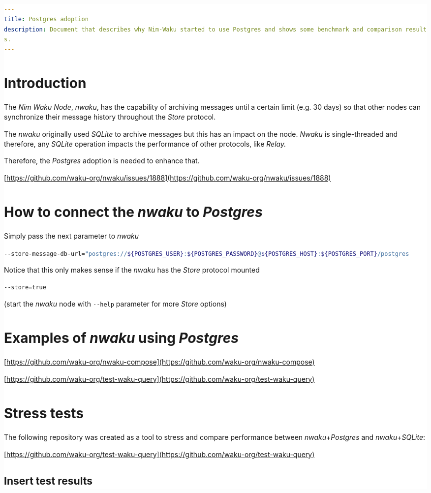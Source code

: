 ```yaml
---
title: Postgres adoption
description: Document that describes why Nim-Waku started to use Postgres and shows some benchmark and comparison results.
---
```


# Introduction

The *Nim Waku Node*, *nwaku*, has the capability of archiving messages until a certain limit (e.g. 30 days) so that other nodes can synchronize their message history throughout the *Store* protocol.

The *nwaku* originally used *SQLite* to archive messages but this has an impact on the node. *Nwaku* is single-threaded and therefore, any *SQLite* operation impacts the performance of other protocols, like *Relay.*

Therefore, the *Postgres* adoption is needed to enhance that.

[https://github.com/waku-org/nwaku/issues/1888](https://github.com/waku-org/nwaku/issues/1888)

# How to connect the *nwaku* to *Postgres*

Simply pass the next parameter to *nwaku*

```bash
--store-message-db-url="postgres://${POSTGRES_USER}:${POSTGRES_PASSWORD}@${POSTGRES_HOST}:${POSTGRES_PORT}/postgres
```

Notice that this only makes sense if the _nwaku_ has the _Store_ protocol mounted
```bash
--store=true
```

(start the _nwaku_ node with `--help` parameter for more _Store_ options)

# Examples of *nwaku* using *Postgres*

[https://github.com/waku-org/nwaku-compose](https://github.com/waku-org/nwaku-compose)

[https://github.com/waku-org/test-waku-query](https://github.com/waku-org/test-waku-query)

# Stress tests

The following repository was created as a tool to stress and compare performance between *nwaku*+*Postgres* and *nwaku*+*SQLite*:

[https://github.com/waku-org/test-waku-query](https://github.com/waku-org/test-waku-query)

## Insert test results
